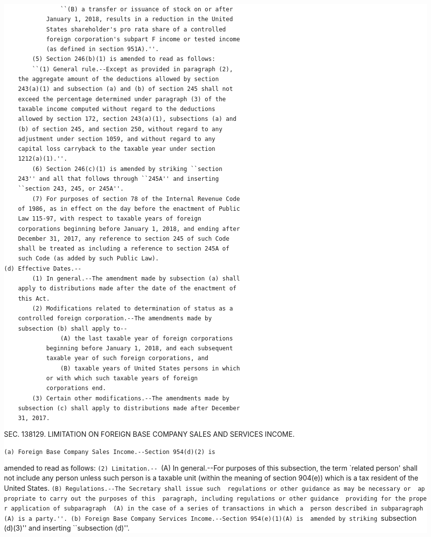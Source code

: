                    ``(B) a transfer or issuance of stock on or after 
                January 1, 2018, results in a reduction in the United 
                States shareholder's pro rata share of a controlled 
                foreign corporation's subpart F income or tested income 
                (as defined in section 951A).''.
            (5) Section 246(b)(1) is amended to read as follows:
            ``(1) General rule.--Except as provided in paragraph (2), 
        the aggregate amount of the deductions allowed by section 
        243(a)(1) and subsection (a) and (b) of section 245 shall not 
        exceed the percentage determined under paragraph (3) of the 
        taxable income computed without regard to the deductions 
        allowed by section 172, section 243(a)(1), subsections (a) and 
        (b) of section 245, and section 250, without regard to any 
        adjustment under section 1059, and without regard to any 
        capital loss carryback to the taxable year under section 
        1212(a)(1).''.
            (6) Section 246(c)(1) is amended by striking ``section 
        243'' and all that follows through ``245A'' and inserting 
        ``section 243, 245, or 245A''.
            (7) For purposes of section 78 of the Internal Revenue Code 
        of 1986, as in effect on the day before the enactment of Public 
        Law 115-97, with respect to taxable years of foreign 
        corporations beginning before January 1, 2018, and ending after 
        December 31, 2017, any reference to section 245 of such Code 
        shall be treated as including a reference to section 245A of 
        such Code (as added by such Public Law).
    (d) Effective Dates.--
            (1) In general.--The amendment made by subsection (a) shall 
        apply to distributions made after the date of the enactment of 
        this Act.
            (2) Modifications related to determination of status as a 
        controlled foreign corporation.--The amendments made by 
        subsection (b) shall apply to--
                    (A) the last taxable year of foreign corporations 
                beginning before January 1, 2018, and each subsequent 
                taxable year of such foreign corporations, and
                    (B) taxable years of United States persons in which 
                or with which such taxable years of foreign 
                corporations end.
            (3) Certain other modifications.--The amendments made by 
        subsection (c) shall apply to distributions made after December 
        31, 2017.

SEC. 138129. LIMITATION ON FOREIGN BASE COMPANY SALES AND SERVICES 
              INCOME.

    (a) Foreign Base Company Sales Income.--Section 954(d)(2) is 
amended to read as follows:
            ``(2) Limitation.--
                    ``(A) In general.--For purposes of this subsection, 
                the term `related person' shall not include any person 
                unless such person is a taxable unit (within the 
                meaning of section 904(e)) which is a tax resident of 
                the United States.
                    ``(B) Regulations.--The Secretary shall issue such 
                regulations or other guidance as may be necessary or 
                appropriate to carry out the purposes of this 
                paragraph, including regulations or other guidance 
                providing for the proper application of subparagraph 
                (A) in the case of a series of transactions in which a 
                person described in subparagraph (A) is a party.''.
    (b) Foreign Base Company Services Income.--Section 954(e)(1)(A) is 
amended by striking ``subsection (d)(3)'' and inserting ``subsection 
(d)''.